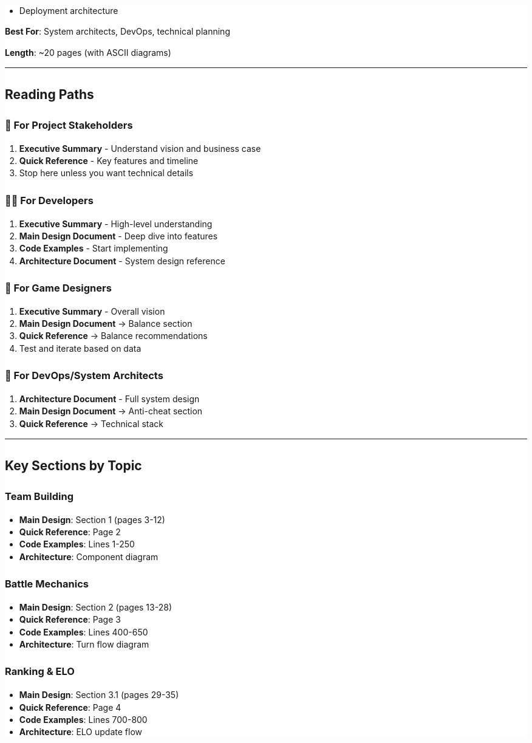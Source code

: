 - Deployment architecture

**Best For**: System architects, DevOps, technical planning

**Length**: ~20 pages (with ASCII diagrams)

---

## Reading Paths

### 🚀 For Project Stakeholders
1. **Executive Summary** - Understand vision and business case
2. **Quick Reference** - Key features and timeline
3. Stop here unless you want technical details

### 👨‍💻 For Developers
1. **Executive Summary** - High-level understanding
2. **Main Design Document** - Deep dive into features
3. **Code Examples** - Start implementing
4. **Architecture Document** - System design reference

### 🎨 For Game Designers
1. **Executive Summary** - Overall vision
2. **Main Design Document** → Balance section
3. **Quick Reference** → Balance recommendations
4. Test and iterate based on data

### 🏢 For DevOps/System Architects
1. **Architecture Document** - Full system design
2. **Main Design Document** → Anti-cheat section
3. **Quick Reference** → Technical stack

---

## Key Sections by Topic

### Team Building
- **Main Design**: Section 1 (pages 3-12)
- **Quick Reference**: Page 2
- **Code Examples**: Lines 1-250
- **Architecture**: Component diagram

### Battle Mechanics
- **Main Design**: Section 2 (pages 13-28)
- **Quick Reference**: Page 3
- **Code Examples**: Lines 400-650
- **Architecture**: Turn flow diagram

### Ranking & ELO
- **Main Design**: Section 3.1 (pages 29-35)
- **Quick Reference**: Page 4
- **Code Examples**: Lines 700-800
- **Architecture**: ELO update flow
